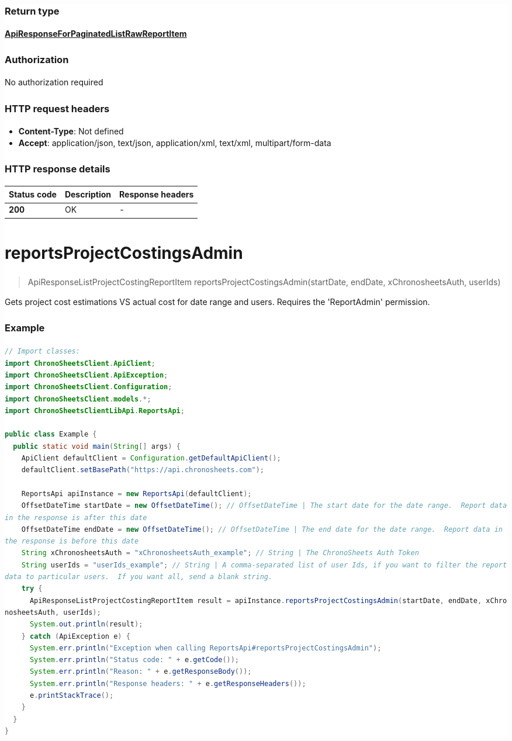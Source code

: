 ### Return type

[**ApiResponseForPaginatedListRawReportItem**](ApiResponseForPaginatedListRawReportItem.md)

### Authorization

No authorization required

### HTTP request headers

 - **Content-Type**: Not defined
 - **Accept**: application/json, text/json, application/xml, text/xml, multipart/form-data

### HTTP response details
| Status code | Description | Response headers |
|-------------|-------------|------------------|
**200** | OK |  -  |

<a name="reportsProjectCostingsAdmin"></a>
# **reportsProjectCostingsAdmin**
> ApiResponseListProjectCostingReportItem reportsProjectCostingsAdmin(startDate, endDate, xChronosheetsAuth, userIds)

Gets project cost estimations VS actual cost for date range and users.    Requires the &#39;ReportAdmin&#39; permission.

### Example
```java
// Import classes:
import ChronoSheetsClient.ApiClient;
import ChronoSheetsClient.ApiException;
import ChronoSheetsClient.Configuration;
import ChronoSheetsClient.models.*;
import ChronoSheetsClientLibApi.ReportsApi;

public class Example {
  public static void main(String[] args) {
    ApiClient defaultClient = Configuration.getDefaultApiClient();
    defaultClient.setBasePath("https://api.chronosheets.com");

    ReportsApi apiInstance = new ReportsApi(defaultClient);
    OffsetDateTime startDate = new OffsetDateTime(); // OffsetDateTime | The start date for the date range.  Report data in the response is after this date
    OffsetDateTime endDate = new OffsetDateTime(); // OffsetDateTime | The end date for the date range.  Report data in the response is before this date
    String xChronosheetsAuth = "xChronosheetsAuth_example"; // String | The ChronoSheets Auth Token
    String userIds = "userIds_example"; // String | A comma-separated list of user Ids, if you want to filter the report data to particular users.  If you want all, send a blank string.
    try {
      ApiResponseListProjectCostingReportItem result = apiInstance.reportsProjectCostingsAdmin(startDate, endDate, xChronosheetsAuth, userIds);
      System.out.println(result);
    } catch (ApiException e) {
      System.err.println("Exception when calling ReportsApi#reportsProjectCostingsAdmin");
      System.err.println("Status code: " + e.getCode());
      System.err.println("Reason: " + e.getResponseBody());
      System.err.println("Response headers: " + e.getResponseHeaders());
      e.printStackTrace();
    }
  }
}
```
